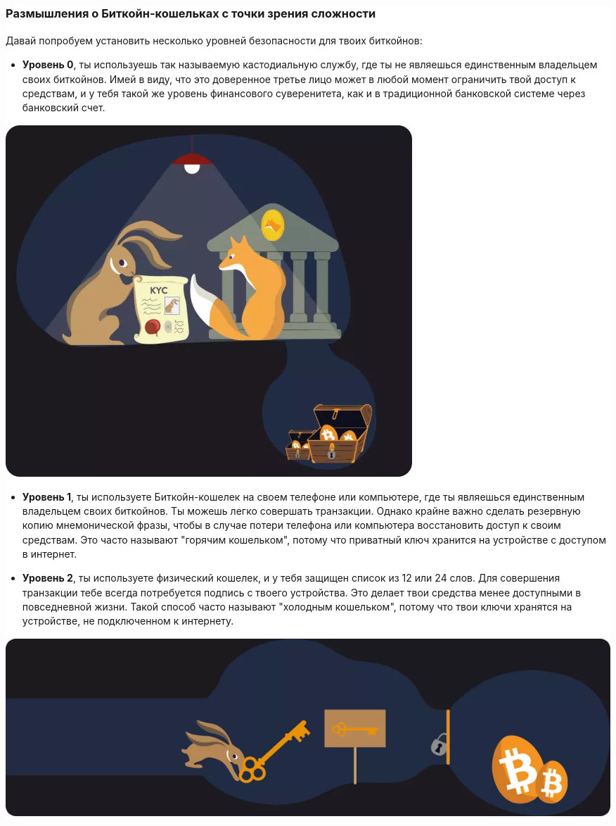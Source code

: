 ### Размышления о Биткойн-кошельках с точки зрения сложности

Давай попробуем установить несколько уровней безопасности для твоих биткойнов:

- **Уровень 0**, ты используешь так называемую кастодиальную службу, где ты не являешься единственным владельцем своих биткойнов. Имей в виду, что это доверенное третье лицо может в любой момент ограничить твой доступ к средствам, и у тебя такой же уровень финансового суверенитета, как и в традиционной банковской системе через банковский счет.

![изображение](assets/en/chapter6/2.webp)

- **Уровень 1**, ты используете Биткойн-кошелек на своем телефоне или компьютере, где ты являешься единственным владельцем своих биткойнов. Ты можешь легко совершать транзакции. Однако крайне важно сделать резервную копию мнемонической фразы, чтобы в случае потери телефона или компьютера восстановить доступ к своим средствам. Это часто называют "горячим кошельком", потому что приватный ключ хранится на устройстве с доступом в интернет.

- **Уровень 2**, ты используете физический кошелек, и у тебя защищен список из 12 или 24 слов. Для совершения транзакции тебе всегда потребуется подпись с твоего устройства. Это делает твои средства менее доступными в повседневной жизни. Такой способ часто называют "холодным кошельком", потому что твои ключи хранятся на устройстве, не подключенном к интернету.

![изображение](assets/en/chapter6/4.webp)
